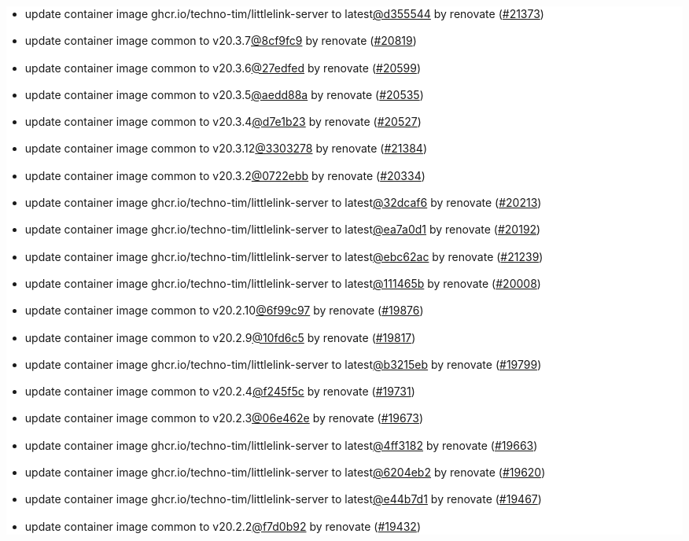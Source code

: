 - update container image ghcr.io/techno-tim/littlelink-server to latest[@d355544](https://github.com/d355544) by renovate ([#21373](https://github.com/truecharts/charts/issues/21373))

- update container image common to v20.3.7[@8cf9fc9](https://github.com/8cf9fc9) by renovate ([#20819](https://github.com/truecharts/charts/issues/20819))

- update container image common to v20.3.6[@27edfed](https://github.com/27edfed) by renovate ([#20599](https://github.com/truecharts/charts/issues/20599))

- update container image common to v20.3.5[@aedd88a](https://github.com/aedd88a) by renovate ([#20535](https://github.com/truecharts/charts/issues/20535))

- update container image common to v20.3.4[@d7e1b23](https://github.com/d7e1b23) by renovate ([#20527](https://github.com/truecharts/charts/issues/20527))

- update container image common to v20.3.12[@3303278](https://github.com/3303278) by renovate ([#21384](https://github.com/truecharts/charts/issues/21384))

- update container image common to v20.3.2[@0722ebb](https://github.com/0722ebb) by renovate ([#20334](https://github.com/truecharts/charts/issues/20334))

- update container image ghcr.io/techno-tim/littlelink-server to latest[@32dcaf6](https://github.com/32dcaf6) by renovate ([#20213](https://github.com/truecharts/charts/issues/20213))

- update container image ghcr.io/techno-tim/littlelink-server to latest[@ea7a0d1](https://github.com/ea7a0d1) by renovate ([#20192](https://github.com/truecharts/charts/issues/20192))

- update container image ghcr.io/techno-tim/littlelink-server to latest[@ebc62ac](https://github.com/ebc62ac) by renovate ([#21239](https://github.com/truecharts/charts/issues/21239))

- update container image ghcr.io/techno-tim/littlelink-server to latest[@111465b](https://github.com/111465b) by renovate ([#20008](https://github.com/truecharts/charts/issues/20008))

- update container image common to v20.2.10[@6f99c97](https://github.com/6f99c97) by renovate ([#19876](https://github.com/truecharts/charts/issues/19876))

- update container image common to v20.2.9[@10fd6c5](https://github.com/10fd6c5) by renovate ([#19817](https://github.com/truecharts/charts/issues/19817))

- update container image ghcr.io/techno-tim/littlelink-server to latest[@b3215eb](https://github.com/b3215eb) by renovate ([#19799](https://github.com/truecharts/charts/issues/19799))

- update container image common to v20.2.4[@f245f5c](https://github.com/f245f5c) by renovate ([#19731](https://github.com/truecharts/charts/issues/19731))

- update container image common to v20.2.3[@06e462e](https://github.com/06e462e) by renovate ([#19673](https://github.com/truecharts/charts/issues/19673))

- update container image ghcr.io/techno-tim/littlelink-server to latest[@4ff3182](https://github.com/4ff3182) by renovate ([#19663](https://github.com/truecharts/charts/issues/19663))

- update container image ghcr.io/techno-tim/littlelink-server to latest[@6204eb2](https://github.com/6204eb2) by renovate ([#19620](https://github.com/truecharts/charts/issues/19620))

- update container image ghcr.io/techno-tim/littlelink-server to latest[@e44b7d1](https://github.com/e44b7d1) by renovate ([#19467](https://github.com/truecharts/charts/issues/19467))

- update container image common to v20.2.2[@f7d0b92](https://github.com/f7d0b92) by renovate ([#19432](https://github.com/truecharts/charts/issues/19432))
